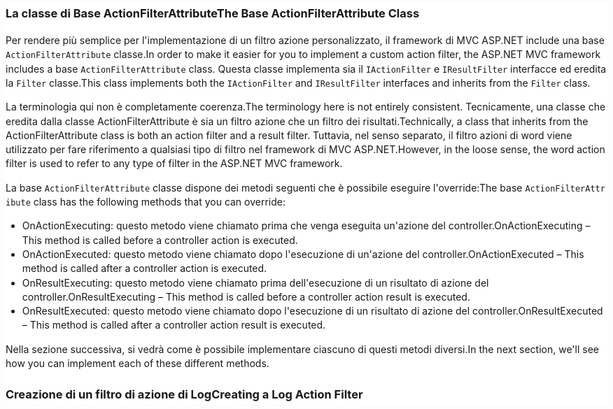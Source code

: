 ### <a name="the-base-actionfilterattribute-class"></a><span data-ttu-id="a6cc5-159">La classe di Base ActionFilterAttribute</span><span class="sxs-lookup"><span data-stu-id="a6cc5-159">The Base ActionFilterAttribute Class</span></span>

<span data-ttu-id="a6cc5-160">Per rendere più semplice per l'implementazione di un filtro azione personalizzato, il framework di MVC ASP.NET include una base `ActionFilterAttribute` classe.</span><span class="sxs-lookup"><span data-stu-id="a6cc5-160">In order to make it easier for you to implement a custom action filter, the ASP.NET MVC framework includes a base `ActionFilterAttribute` class.</span></span> <span data-ttu-id="a6cc5-161">Questa classe implementa sia il `IActionFilter` e `IResultFilter` interfacce ed eredita la `Filter` classe.</span><span class="sxs-lookup"><span data-stu-id="a6cc5-161">This class implements both the `IActionFilter` and `IResultFilter` interfaces and inherits from the `Filter` class.</span></span>

<span data-ttu-id="a6cc5-162">La terminologia qui non è completamente coerenza.</span><span class="sxs-lookup"><span data-stu-id="a6cc5-162">The terminology here is not entirely consistent.</span></span> <span data-ttu-id="a6cc5-163">Tecnicamente, una classe che eredita dalla classe ActionFilterAttribute è sia un filtro azione che un filtro dei risultati.</span><span class="sxs-lookup"><span data-stu-id="a6cc5-163">Technically, a class that inherits from the ActionFilterAttribute class is both an action filter and a result filter.</span></span> <span data-ttu-id="a6cc5-164">Tuttavia, nel senso separato, il filtro azioni di word viene utilizzato per fare riferimento a qualsiasi tipo di filtro nel framework di MVC ASP.NET.</span><span class="sxs-lookup"><span data-stu-id="a6cc5-164">However, in the loose sense, the word action filter is used to refer to any type of filter in the ASP.NET MVC framework.</span></span>

<span data-ttu-id="a6cc5-165">La base `ActionFilterAttribute` classe dispone dei metodi seguenti che è possibile eseguire l'override:</span><span class="sxs-lookup"><span data-stu-id="a6cc5-165">The base `ActionFilterAttribute` class has the following methods that you can override:</span></span>

- <span data-ttu-id="a6cc5-166">OnActionExecuting: questo metodo viene chiamato prima che venga eseguita un'azione del controller.</span><span class="sxs-lookup"><span data-stu-id="a6cc5-166">OnActionExecuting – This method is called before a controller action is executed.</span></span>
- <span data-ttu-id="a6cc5-167">OnActionExecuted: questo metodo viene chiamato dopo l'esecuzione di un'azione del controller.</span><span class="sxs-lookup"><span data-stu-id="a6cc5-167">OnActionExecuted – This method is called after a controller action is executed.</span></span>
- <span data-ttu-id="a6cc5-168">OnResultExecuting: questo metodo viene chiamato prima dell'esecuzione di un risultato di azione del controller.</span><span class="sxs-lookup"><span data-stu-id="a6cc5-168">OnResultExecuting – This method is called before a controller action result is executed.</span></span>
- <span data-ttu-id="a6cc5-169">OnResultExecuted: questo metodo viene chiamato dopo l'esecuzione di un risultato di azione del controller.</span><span class="sxs-lookup"><span data-stu-id="a6cc5-169">OnResultExecuted – This method is called after a controller action result is executed.</span></span>

<span data-ttu-id="a6cc5-170">Nella sezione successiva, si vedrà come è possibile implementare ciascuno di questi metodi diversi.</span><span class="sxs-lookup"><span data-stu-id="a6cc5-170">In the next section, we'll see how you can implement each of these different methods.</span></span>

### <a name="creating-a-log-action-filter"></a><span data-ttu-id="a6cc5-171">Creazione di un filtro di azione di Log</span><span class="sxs-lookup"><span data-stu-id="a6cc5-171">Creating a Log Action Filter</span></span>
